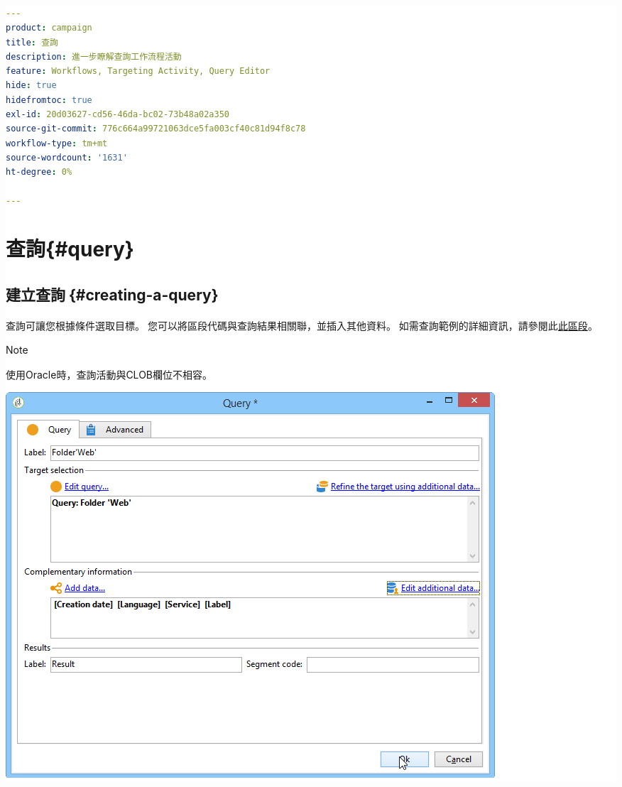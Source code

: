 ```yaml
---
product: campaign
title: 查詢
description: 進一步瞭解查詢工作流程活動
feature: Workflows, Targeting Activity, Query Editor
hide: true
hidefromtoc: true
exl-id: 20d03627-cd56-46da-bc02-73b48a02a350
source-git-commit: 776c664a99721063dce5fa003cf40c81d94f8c78
workflow-type: tm+mt
source-wordcount: '1631'
ht-degree: 0%

---
```


# 查詢{#query}



## 建立查詢 {#creating-a-query}

查詢可讓您根據條件選取目標。 您可以將區段代碼與查詢結果相關聯，並插入其他資料。
如需查詢範例的詳細資訊，請參閱此[此區段](querying-recipient-table.md)。

>[!NOTE]
>
>使用Oracle時，查詢活動與CLOB欄位不相容。

![](assets/s_user_segmentation_wizard_9.png)
